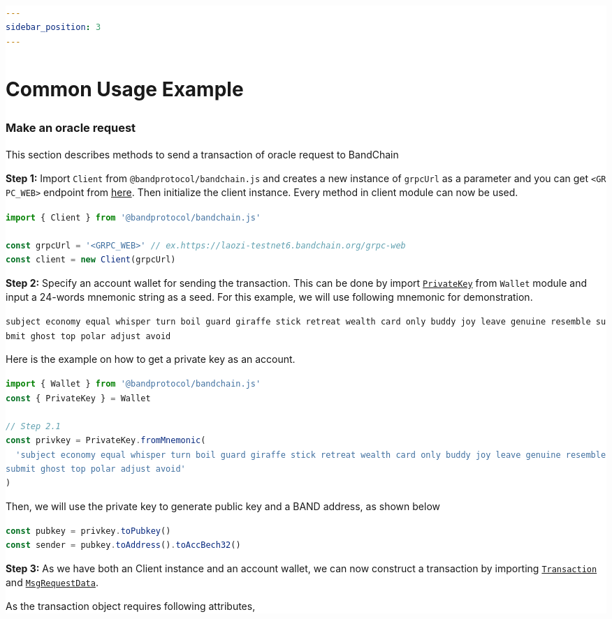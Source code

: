 ```yaml
---
sidebar_position: 3
---
```


# Common Usage Example

### Make an oracle request

This section describes methods to send a transaction of oracle request to BandChain

**Step 1:** Import `Client` from `@bandprotocol/bandchain.js` and creates a new instance of `grpcUrl` as a parameter and you can get `<GRPC_WEB>` endpoint from [here](../../api-endpoints.md). Then initialize the client instance. Every method in client module can now be used.

```js
import { Client } from '@bandprotocol/bandchain.js'

const grpcUrl = '<GRPC_WEB>' // ex.https://laozi-testnet6.bandchain.org/grpc-web
const client = new Client(grpcUrl)
```

**Step 2:** Specify an account wallet for sending the transaction. This can be done by import [`PrivateKey`] from `Wallet` module and input a 24-words mnemonic string as a seed. For this example, we will use following mnemonic for demonstration.

```!
subject economy equal whisper turn boil guard giraffe stick retreat wealth card only buddy joy leave genuine resemble submit ghost top polar adjust avoid
```

Here is the example on how to get a private key as an account.

```js
import { Wallet } from '@bandprotocol/bandchain.js'
const { PrivateKey } = Wallet

// Step 2.1
const privkey = PrivateKey.fromMnemonic(
  'subject economy equal whisper turn boil guard giraffe stick retreat wealth card only buddy joy leave genuine resemble submit ghost top polar adjust avoid'
)
```

Then, we will use the private key to generate public key and a BAND address, as shown below

```js
const pubkey = privkey.toPubkey()
const sender = pubkey.toAddress().toAccBech32()
```

**Step 3:** As we have both an Client instance and an account wallet, we can now construct a transaction by importing [`Transaction`] and [`MsgRequestData`].

As the transaction object requires following attributes,


[`gettxdata`]: /client-library/bandchain.js/transaction.html#gettxdata-signature-publickey
[`getsigndoc`]: /client-library/bandchain.js/transaction.html#getsigndoc
[`getchainid`]: /client-library/bandchain.js/client.html#getchainid
[`getaccount`]: /client-library/bandchain.js/client.html#getaccount-address
[`withsender`]: /client-library/bandchain.js/transaction.html#withsender-client-sender
[`msgrequestdata`]: /client-library/protocol-buffers/oracle-module.html#msgrequestdata
[`msgsend`]: https://docs.cosmos.network/master/modules/bank/03_messages.html
[`transaction`]: /client-library/bandchain.js/transaction.html#transaction-module
[`account`]: https://docs.cosmos.network/v0.44/basics/accounts.html
[`sendtxblockmode`]: /client-library/bandchain.js/client.html#sendtxblockmode-txbytes
[`sendtxsyncmode`]: /client-library/bandchain.js/client.html#sendtxsyncmode-txbytes
[`sendtxasyncmode`]: /client-library/bandchain.js/client.html#sendtxasyncmode-data
[`privatekey`]: /client-library/bandchain.js/wallet.html#privatekey
[`client`]: /client-library/bandchain.js/client.html#client-module
[`coin`]: https://docs.cosmos.network/v0.44/core/proto-docs.html#coin
[`address`]: /client-library/bandchain.js/wallet.html#address
[`getreferencedata`]: /client-library/bandchain.js/client.html#getreferencedata-pairs-mincount-askcount
[`sign`]: /client-library/bandchain.js/wallet.html#sign-msg
[`ibc`]: /whitepaper/cosmos-ibc.html
[`msgtransfer`]: https://docs.cosmos.network/master/modules/bank/03_messages.html